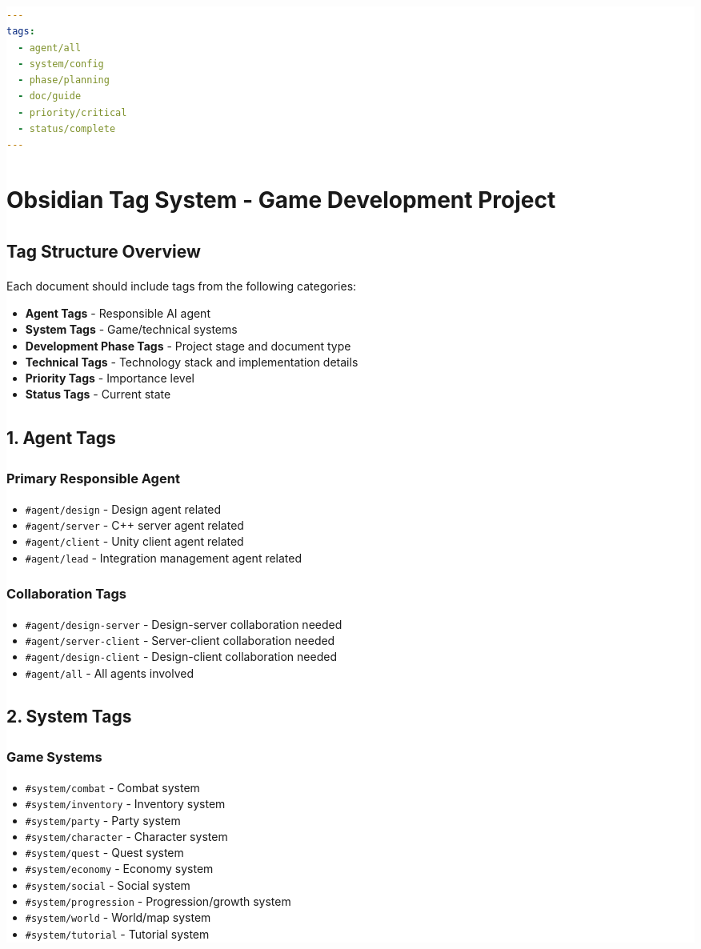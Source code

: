 ```yaml
---
tags:
  - agent/all
  - system/config
  - phase/planning
  - doc/guide
  - priority/critical
  - status/complete
---
```


# Obsidian Tag System - Game Development Project

## Tag Structure Overview

Each document should include tags from the following categories:
- **Agent Tags** - Responsible AI agent
- **System Tags** - Game/technical systems
- **Development Phase Tags** - Project stage and document type
- **Technical Tags** - Technology stack and implementation details
- **Priority Tags** - Importance level
- **Status Tags** - Current state

## 1. Agent Tags

### Primary Responsible Agent
- `#agent/design` - Design agent related
- `#agent/server` - C++ server agent related
- `#agent/client` - Unity client agent related
- `#agent/lead` - Integration management agent related

### Collaboration Tags
- `#agent/design-server` - Design-server collaboration needed
- `#agent/server-client` - Server-client collaboration needed
- `#agent/design-client` - Design-client collaboration needed
- `#agent/all` - All agents involved

## 2. System Tags

### Game Systems
- `#system/combat` - Combat system
- `#system/inventory` - Inventory system
- `#system/party` - Party system
- `#system/character` - Character system
- `#system/quest` - Quest system
- `#system/economy` - Economy system
- `#system/social` - Social system
- `#system/progression` - Progression/growth system
- `#system/world` - World/map system
- `#system/tutorial` - Tutorial system
